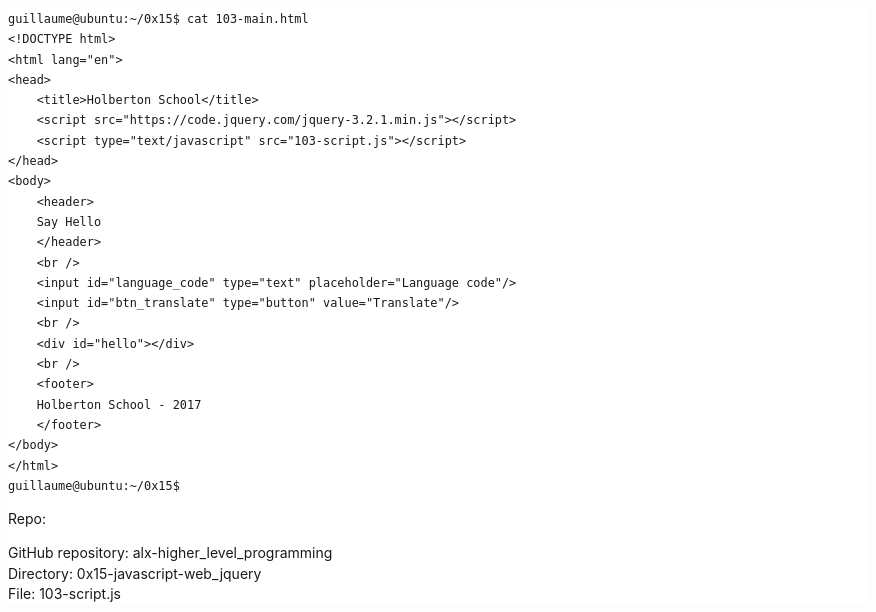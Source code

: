    guillaume@ubuntu:~/0x15$ cat 103-main.html 
    <!DOCTYPE html>
    <html lang="en">
    <head>
        <title>Holberton School</title>
        <script src="https://code.jquery.com/jquery-3.2.1.min.js"></script>
        <script type="text/javascript" src="103-script.js"></script>
    </head>
    <body>
        <header> 
        Say Hello
        </header>
        <br />
        <input id="language_code" type="text" placeholder="Language code"/>
        <input id="btn_translate" type="button" value="Translate"/>
        <br />
        <div id="hello"></div>
        <br />
        <footer>
        Holberton School - 2017
        </footer>
    </body>
    </html>
    guillaume@ubuntu:~/0x15$ 

Repo:<br>

GitHub repository: alx-higher_level_programming<br>
Directory: 0x15-javascript-web_jquery<br>
File: 103-script.js<br>